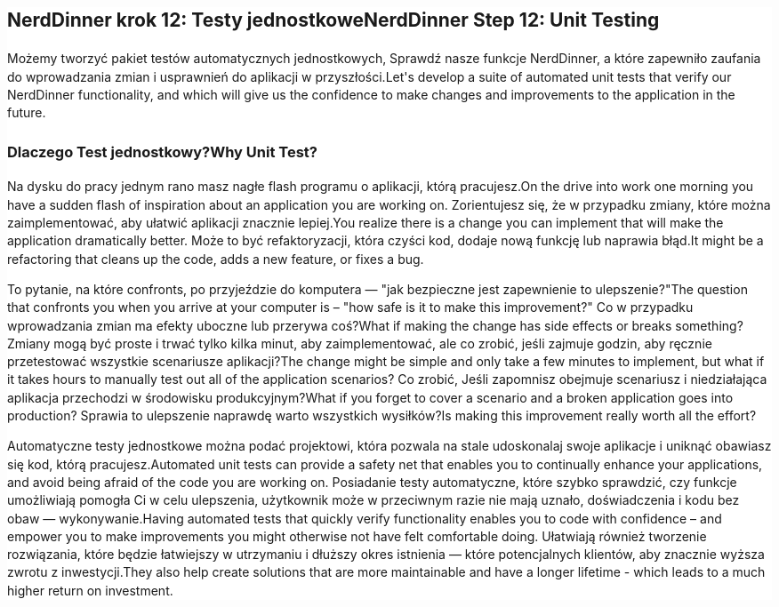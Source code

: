 
## <a name="nerddinner-step-12-unit-testing"></a><span data-ttu-id="87e1e-109">NerdDinner krok 12: Testy jednostkowe</span><span class="sxs-lookup"><span data-stu-id="87e1e-109">NerdDinner Step 12: Unit Testing</span></span>

<span data-ttu-id="87e1e-110">Możemy tworzyć pakiet testów automatycznych jednostkowych, Sprawdź nasze funkcje NerdDinner, a które zapewniło zaufania do wprowadzania zmian i usprawnień do aplikacji w przyszłości.</span><span class="sxs-lookup"><span data-stu-id="87e1e-110">Let's develop a suite of automated unit tests that verify our NerdDinner functionality, and which will give us the confidence to make changes and improvements to the application in the future.</span></span>

### <a name="why-unit-test"></a><span data-ttu-id="87e1e-111">Dlaczego Test jednostkowy?</span><span class="sxs-lookup"><span data-stu-id="87e1e-111">Why Unit Test?</span></span>

<span data-ttu-id="87e1e-112">Na dysku do pracy jednym rano masz nagłe flash programu o aplikacji, którą pracujesz.</span><span class="sxs-lookup"><span data-stu-id="87e1e-112">On the drive into work one morning you have a sudden flash of inspiration about an application you are working on.</span></span> <span data-ttu-id="87e1e-113">Zorientujesz się, że w przypadku zmiany, które można zaimplementować, aby ułatwić aplikacji znacznie lepiej.</span><span class="sxs-lookup"><span data-stu-id="87e1e-113">You realize there is a change you can implement that will make the application dramatically better.</span></span> <span data-ttu-id="87e1e-114">Może to być refaktoryzacji, która czyści kod, dodaje nową funkcję lub naprawia błąd.</span><span class="sxs-lookup"><span data-stu-id="87e1e-114">It might be a refactoring that cleans up the code, adds a new feature, or fixes a bug.</span></span>

<span data-ttu-id="87e1e-115">To pytanie, na które confronts, po przyjeździe do komputera — "jak bezpieczne jest zapewnienie to ulepszenie?"</span><span class="sxs-lookup"><span data-stu-id="87e1e-115">The question that confronts you when you arrive at your computer is – "how safe is it to make this improvement?"</span></span> <span data-ttu-id="87e1e-116">Co w przypadku wprowadzania zmian ma efekty uboczne lub przerywa coś?</span><span class="sxs-lookup"><span data-stu-id="87e1e-116">What if making the change has side effects or breaks something?</span></span> <span data-ttu-id="87e1e-117">Zmiany mogą być proste i trwać tylko kilka minut, aby zaimplementować, ale co zrobić, jeśli zajmuje godzin, aby ręcznie przetestować wszystkie scenariusze aplikacji?</span><span class="sxs-lookup"><span data-stu-id="87e1e-117">The change might be simple and only take a few minutes to implement, but what if it takes hours to manually test out all of the application scenarios?</span></span> <span data-ttu-id="87e1e-118">Co zrobić, Jeśli zapomnisz obejmuje scenariusz i niedziałająca aplikacja przechodzi w środowisku produkcyjnym?</span><span class="sxs-lookup"><span data-stu-id="87e1e-118">What if you forget to cover a scenario and a broken application goes into production?</span></span> <span data-ttu-id="87e1e-119">Sprawia to ulepszenie naprawdę warto wszystkich wysiłków?</span><span class="sxs-lookup"><span data-stu-id="87e1e-119">Is making this improvement really worth all the effort?</span></span>

<span data-ttu-id="87e1e-120">Automatyczne testy jednostkowe można podać projektowi, która pozwala na stale udoskonalaj swoje aplikacje i uniknąć obawiasz się kod, którą pracujesz.</span><span class="sxs-lookup"><span data-stu-id="87e1e-120">Automated unit tests can provide a safety net that enables you to continually enhance your applications, and avoid being afraid of the code you are working on.</span></span> <span data-ttu-id="87e1e-121">Posiadanie testy automatyczne, które szybko sprawdzić, czy funkcje umożliwiają pomogła Ci w celu ulepszenia, użytkownik może w przeciwnym razie nie mają uznało, doświadczenia i kodu bez obaw — wykonywanie.</span><span class="sxs-lookup"><span data-stu-id="87e1e-121">Having automated tests that quickly verify functionality enables you to code with confidence – and empower you to make improvements you might otherwise not have felt comfortable doing.</span></span> <span data-ttu-id="87e1e-122">Ułatwiają również tworzenie rozwiązania, które będzie łatwiejszy w utrzymaniu i dłuższy okres istnienia — które potencjalnych klientów, aby znacznie wyższa zwrotu z inwestycji.</span><span class="sxs-lookup"><span data-stu-id="87e1e-122">They also help create solutions that are more maintainable and have a longer lifetime - which leads to a much higher return on investment.</span></span>
